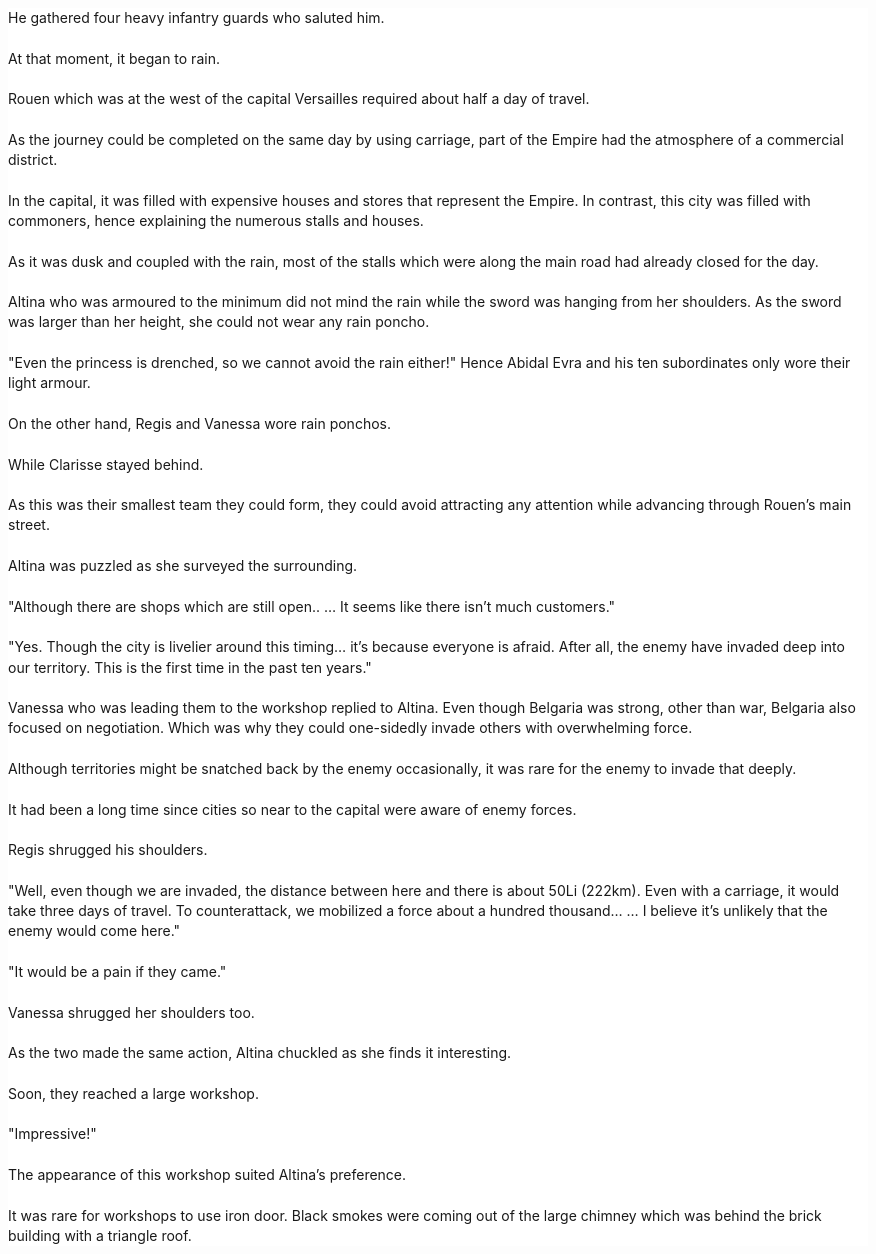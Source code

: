 He gathered four heavy infantry guards who saluted him.<br/>
 <br/>
At that moment, it began to rain.<br/>
 <br/>
Rouen which was at the west of the capital Versailles required about half a day of travel.<br/>
 <br/>
As the journey could be completed on the same day by using carriage, part of the Empire had the atmosphere of a commercial district.<br/>
 <br/>
In the capital, it was filled with expensive houses and stores that represent the Empire. In contrast, this city was filled with commoners, hence explaining the numerous stalls and houses.<br/>
 <br/>
As it was dusk and coupled with the rain, most of the stalls which were along the main road had already closed for the day.<br/>
 <br/>
Altina who was armoured to the minimum did not mind the rain while the sword was hanging from her shoulders. As the sword was larger than her height, she could not wear any rain poncho.<br/>
 <br/>
"Even the princess is drenched, so we cannot avoid the rain either!" Hence Abidal Evra and his ten subordinates only wore their light armour.<br/>
 <br/>
On the other hand, Regis and Vanessa wore rain ponchos.<br/>
 <br/>
While Clarisse stayed behind.<br/>
 <br/>
As this was their smallest team they could form, they could avoid attracting any attention while advancing through Rouen’s main street.<br/>
 <br/>
Altina was puzzled as she surveyed the surrounding.<br/>
 <br/>
"Although there are shops which are still open.. … It seems like there isn’t much customers."<br/>
 <br/>
"Yes. Though the city is livelier around this timing… it’s because everyone is afraid. After all, the enemy have invaded deep into our territory. This is the first time in the past ten years."<br/>
 <br/>
Vanessa who was leading them to the workshop replied to Altina. Even though Belgaria was strong, other than war, Belgaria also focused on negotiation. Which was why they could one-sidedly invade others with overwhelming force.<br/>
 <br/>
Although territories might be snatched back by the enemy occasionally, it was rare for the enemy to invade that deeply.<br/>
 <br/>
It had been a long time since cities so near to the capital were aware of enemy forces.<br/>
 <br/>
Regis shrugged his shoulders.<br/>
 <br/>
"Well, even though we are invaded, the distance between here and there is about 50Li (222km). Even with a carriage, it would take three days of travel. To counterattack, we mobilized a force about a hundred thousand… … I believe it’s unlikely that the enemy would come here." <br/>
 <br/>
"It would be a pain if they came."<br/>
 <br/>
Vanessa shrugged her shoulders too.<br/>
 <br/>
As the two made the same action, Altina chuckled as she finds it interesting.<br/>
 <br/>
Soon, they reached a large workshop.<br/>
 <br/>
"Impressive!"<br/>
 <br/>
The appearance of this workshop suited Altina’s preference.<br/>
 <br/>
It was rare for workshops to use iron door. Black smokes were coming out of the large chimney which was behind the brick building with a triangle roof.<br/>
